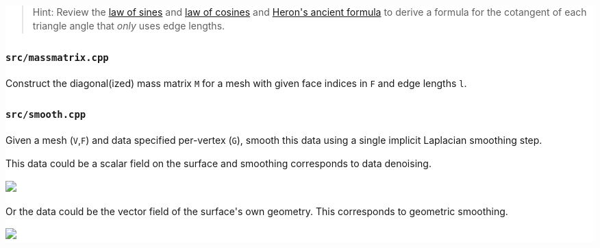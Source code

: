 
> Hint: Review the [law of sines](https://en.wikipedia.org/wiki/Law_of_sines)
> and [law of cosines](https://en.wikipedia.org/wiki/Law_of_cosines) and
> [Heron's ancient formula](https://en.wikipedia.org/wiki/Heron's_formula) to
> derive a formula for the cotangent of each triangle angle that _only_ uses
> edge lengths.

### `src/massmatrix.cpp`

Construct the diagonal(ized) mass matrix `M` for a mesh with given face indices
in `F` and edge lengths `l`.

### `src/smooth.cpp`

Given a mesh (`V`,`F`) and data specified per-vertex (`G`), smooth this data
using a single implicit Laplacian smoothing step.

This data could be a scalar field on the surface and smoothing corresponds to
data denoising.

![](images/beetle-data-denoising.gif)

Or the data could be the vector field of the surface's own geometry. This
corresponds to geometric smoothing.

![](images/sphere-geometric-smoothing.gif)

